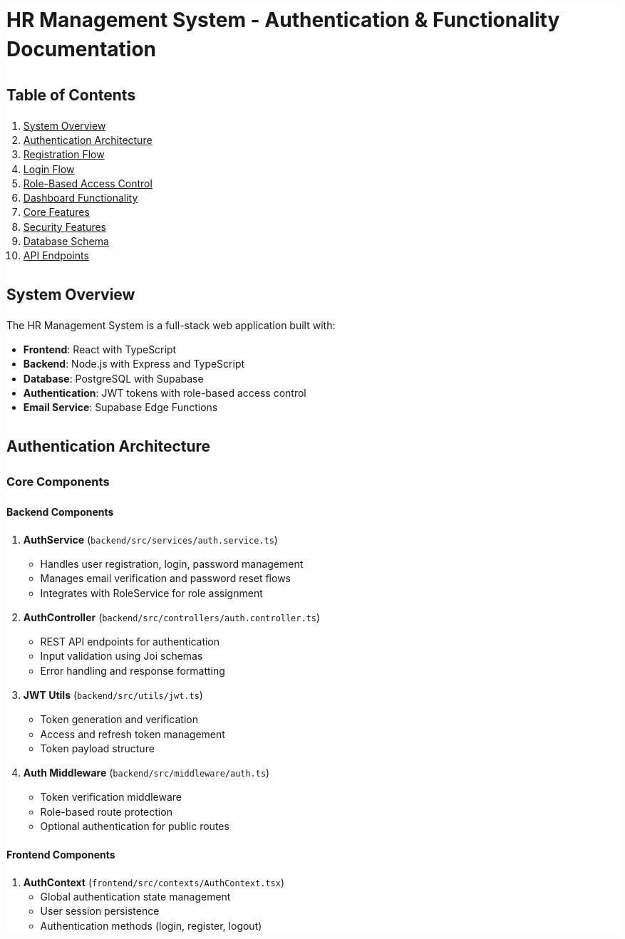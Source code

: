 # HR Management System - Authentication & Functionality Documentation

## Table of Contents
1. [System Overview](#system-overview)
2. [Authentication Architecture](#authentication-architecture)
3. [Registration Flow](#registration-flow)
4. [Login Flow](#login-flow)
5. [Role-Based Access Control](#role-based-access-control)
6. [Dashboard Functionality](#dashboard-functionality)
7. [Core Features](#core-features)
8. [Security Features](#security-features)
9. [Database Schema](#database-schema)
10. [API Endpoints](#api-endpoints)

## System Overview

The HR Management System is a full-stack web application built with:
- **Frontend**: React with TypeScript
- **Backend**: Node.js with Express and TypeScript
- **Database**: PostgreSQL with Supabase
- **Authentication**: JWT tokens with role-based access control
- **Email Service**: Supabase Edge Functions

## Authentication Architecture

### Core Components

#### Backend Components
1. **AuthService** (`backend/src/services/auth.service.ts`)
   - Handles user registration, login, password management
   - Manages email verification and password reset flows
   - Integrates with RoleService for role assignment

2. **AuthController** (`backend/src/controllers/auth.controller.ts`)
   - REST API endpoints for authentication
   - Input validation using Joi schemas
   - Error handling and response formatting

3. **JWT Utils** (`backend/src/utils/jwt.ts`)
   - Token generation and verification
   - Access and refresh token management
   - Token payload structure

4. **Auth Middleware** (`backend/src/middleware/auth.ts`)
   - Token verification middleware
   - Role-based route protection
   - Optional authentication for public routes

#### Frontend Components
1. **AuthContext** (`frontend/src/contexts/AuthContext.tsx`)
   - Global authentication state management
   - User session persistence
   - Authentication methods (login, register, logout)
